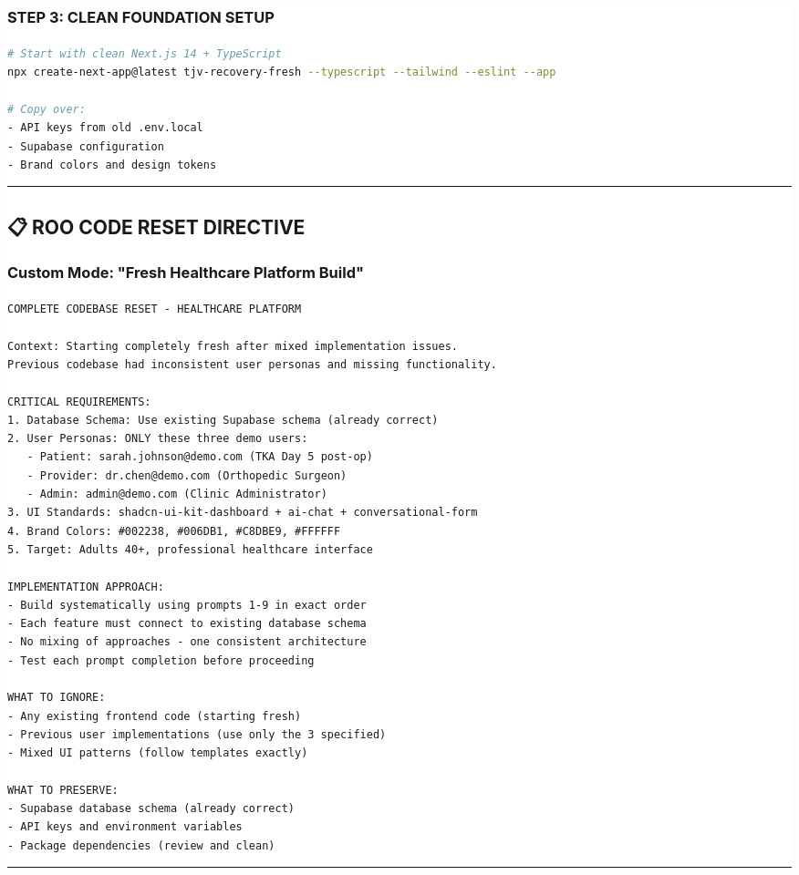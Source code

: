 ### **STEP 3: CLEAN FOUNDATION SETUP**
```bash
# Start with clean Next.js 14 + TypeScript
npx create-next-app@latest tjv-recovery-fresh --typescript --tailwind --eslint --app

# Copy over:
- API keys from old .env.local
- Supabase configuration
- Brand colors and design tokens
```

---

## 📋 ROO CODE RESET DIRECTIVE

### **Custom Mode: "Fresh Healthcare Platform Build"**
```
COMPLETE CODEBASE RESET - HEALTHCARE PLATFORM

Context: Starting completely fresh after mixed implementation issues.
Previous codebase had inconsistent user personas and missing functionality.

CRITICAL REQUIREMENTS:
1. Database Schema: Use existing Supabase schema (already correct)
2. User Personas: ONLY these three demo users:
   - Patient: sarah.johnson@demo.com (TKA Day 5 post-op)
   - Provider: dr.chen@demo.com (Orthopedic Surgeon)  
   - Admin: admin@demo.com (Clinic Administrator)
3. UI Standards: shadcn-ui-kit-dashboard + ai-chat + conversational-form
4. Brand Colors: #002238, #006DB1, #C8DBE9, #FFFFFF
5. Target: Adults 40+, professional healthcare interface

IMPLEMENTATION APPROACH:
- Build systematically using prompts 1-9 in exact order
- Each feature must connect to existing database schema
- No mixing of approaches - one consistent architecture
- Test each prompt completion before proceeding

WHAT TO IGNORE:
- Any existing frontend code (starting fresh)
- Previous user implementations (use only the 3 specified)
- Mixed UI patterns (follow templates exactly)

WHAT TO PRESERVE:
- Supabase database schema (already correct)
- API keys and environment variables
- Package dependencies (review and clean)
```

---
